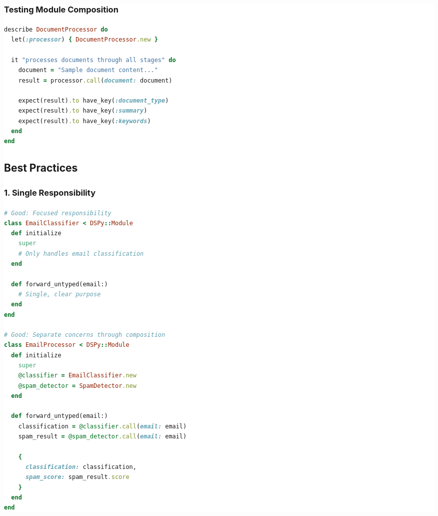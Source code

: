 ### Testing Module Composition

```ruby
describe DocumentProcessor do
  let(:processor) { DocumentProcessor.new }

  it "processes documents through all stages" do
    document = "Sample document content..."
    result = processor.call(document: document)
    
    expect(result).to have_key(:document_type)
    expect(result).to have_key(:summary)
    expect(result).to have_key(:keywords)
  end
end
```

## Best Practices

### 1. Single Responsibility

```ruby
# Good: Focused responsibility
class EmailClassifier < DSPy::Module
  def initialize
    super
    # Only handles email classification
  end

  def forward_untyped(email:)
    # Single, clear purpose
  end
end

# Good: Separate concerns through composition
class EmailProcessor < DSPy::Module
  def initialize
    super
    @classifier = EmailClassifier.new
    @spam_detector = SpamDetector.new
  end
  
  def forward_untyped(email:)
    classification = @classifier.call(email: email)
    spam_result = @spam_detector.call(email: email)
    
    { 
      classification: classification,
      spam_score: spam_result.score
    }
  end
end
```
